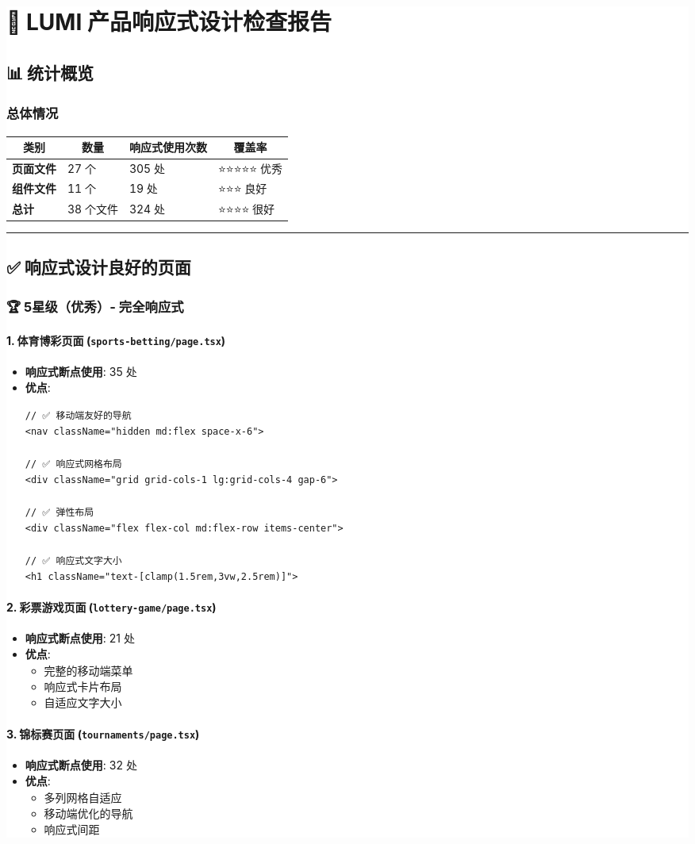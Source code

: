 # 📱 LUMI 产品响应式设计检查报告

## 📊 统计概览

### 总体情况

| 类别 | 数量 | 响应式使用次数 | 覆盖率 |
|------|------|---------------|--------|
| **页面文件** | 27 个 | 305 处 | ⭐⭐⭐⭐⭐ 优秀 |
| **组件文件** | 11 个 | 19 处 | ⭐⭐⭐ 良好 |
| **总计** | 38 个文件 | 324 处 | ⭐⭐⭐⭐ 很好 |

---

## ✅ 响应式设计良好的页面

### 🏆 5星级（优秀）- 完全响应式

#### 1. **体育博彩页面** (`sports-betting/page.tsx`)
- **响应式断点使用**: 35 处
- **优点**:
  ```tsx
  // ✅ 移动端友好的导航
  <nav className="hidden md:flex space-x-6">
  
  // ✅ 响应式网格布局
  <div className="grid grid-cols-1 lg:grid-cols-4 gap-6">
  
  // ✅ 弹性布局
  <div className="flex flex-col md:flex-row items-center">
  
  // ✅ 响应式文字大小
  <h1 className="text-[clamp(1.5rem,3vw,2.5rem)]">
  ```

#### 2. **彩票游戏页面** (`lottery-game/page.tsx`)
- **响应式断点使用**: 21 处
- **优点**:
  - 完整的移动端菜单
  - 响应式卡片布局
  - 自适应文字大小

#### 3. **锦标赛页面** (`tournaments/page.tsx`)
- **响应式断点使用**: 32 处
- **优点**:
  - 多列网格自适应
  - 移动端优化的导航
  - 响应式间距

